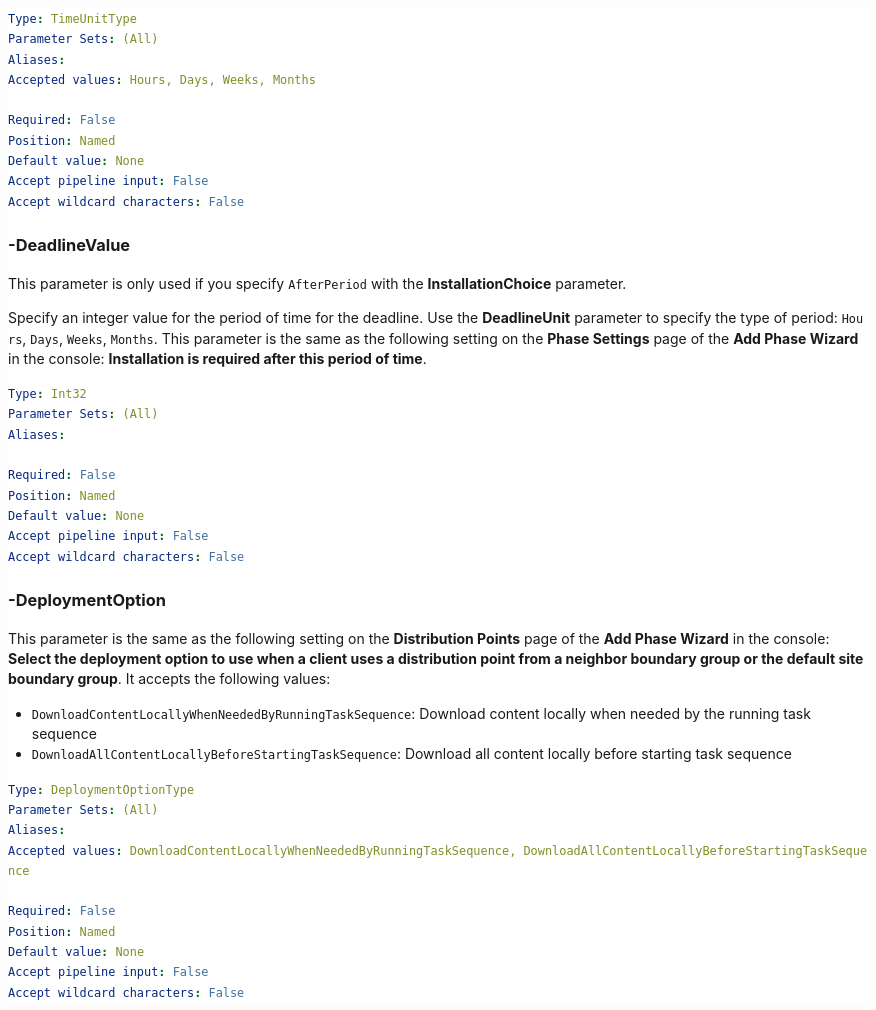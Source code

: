 ```yaml
Type: TimeUnitType
Parameter Sets: (All)
Aliases:
Accepted values: Hours, Days, Weeks, Months

Required: False
Position: Named
Default value: None
Accept pipeline input: False
Accept wildcard characters: False
```

### -DeadlineValue

This parameter is only used if you specify `AfterPeriod` with the **InstallationChoice** parameter.

Specify an integer value for the period of time for the deadline. Use the **DeadlineUnit** parameter to specify the type of period: `Hours`, `Days`, `Weeks`, `Months`. This parameter is the same as the following setting on the **Phase Settings** page of the **Add Phase Wizard** in the console: **Installation is required after this period of time**.

```yaml
Type: Int32
Parameter Sets: (All)
Aliases:

Required: False
Position: Named
Default value: None
Accept pipeline input: False
Accept wildcard characters: False
```

### -DeploymentOption

This parameter is the same as the following setting on the **Distribution Points** page of the **Add Phase Wizard** in the console: **Select the deployment option to use when a client uses a distribution point from a neighbor boundary group or the default site boundary group**. It accepts the following values:

- `DownloadContentLocallyWhenNeededByRunningTaskSequence`: Download content locally when needed by the running task sequence
- `DownloadAllContentLocallyBeforeStartingTaskSequence`: Download all content locally before starting task sequence

```yaml
Type: DeploymentOptionType
Parameter Sets: (All)
Aliases:
Accepted values: DownloadContentLocallyWhenNeededByRunningTaskSequence, DownloadAllContentLocallyBeforeStartingTaskSequence

Required: False
Position: Named
Default value: None
Accept pipeline input: False
Accept wildcard characters: False
```
